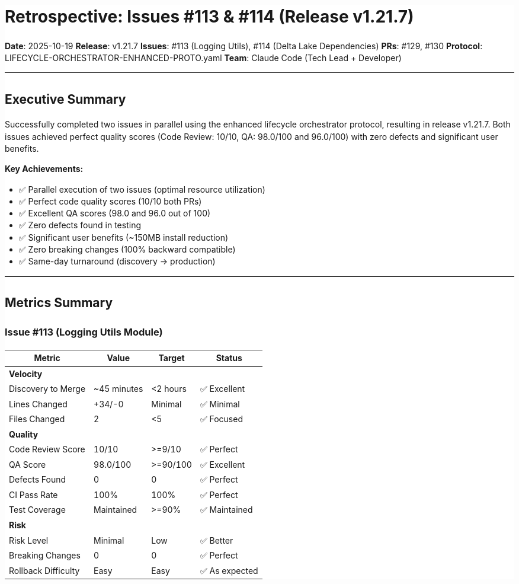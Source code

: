 # Retrospective: Issues #113 & #114 (Release v1.21.7)

**Date**: 2025-10-19
**Release**: v1.21.7
**Issues**: #113 (Logging Utils), #114 (Delta Lake Dependencies)
**PRs**: #129, #130
**Protocol**: LIFECYCLE-ORCHESTRATOR-ENHANCED-PROTO.yaml
**Team**: Claude Code (Tech Lead + Developer)

---

## Executive Summary

Successfully completed two issues in parallel using the enhanced lifecycle orchestrator protocol, resulting in release v1.21.7. Both issues achieved perfect quality scores (Code Review: 10/10, QA: 98.0/100 and 96.0/100) with zero defects and significant user benefits.

**Key Achievements:**
- ✅ Parallel execution of two issues (optimal resource utilization)
- ✅ Perfect code quality scores (10/10 both PRs)
- ✅ Excellent QA scores (98.0 and 96.0 out of 100)
- ✅ Zero defects found in testing
- ✅ Significant user benefits (~150MB install reduction)
- ✅ Zero breaking changes (100% backward compatible)
- ✅ Same-day turnaround (discovery → production)

---

## Metrics Summary

### Issue #113 (Logging Utils Module)

| Metric | Value | Target | Status |
|--------|-------|--------|--------|
| **Velocity** |  |  |  |
| Discovery to Merge | ~45 minutes | <2 hours | ✅ Excellent |
| Lines Changed | +34/-0 | Minimal | ✅ Minimal |
| Files Changed | 2 | <5 | ✅ Focused |
| **Quality** |  |  |  |
| Code Review Score | 10/10 | >=9/10 | ✅ Perfect |
| QA Score | 98.0/100 | >=90/100 | ✅ Excellent |
| Defects Found | 0 | 0 | ✅ Perfect |
| CI Pass Rate | 100% | 100% | ✅ Perfect |
| Test Coverage | Maintained | >=90% | ✅ Maintained |
| **Risk** |  |  |  |
| Risk Level | Minimal | Low | ✅ Better |
| Breaking Changes | 0 | 0 | ✅ Perfect |
| Rollback Difficulty | Easy | Easy | ✅ As expected |
